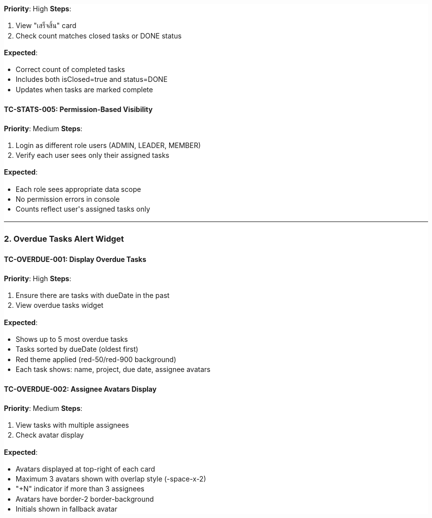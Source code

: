 **Priority**: High
**Steps**:

1. View "เสร็จสิ้น" card
2. Check count matches closed tasks or DONE status

**Expected**:

- Correct count of completed tasks
- Includes both isClosed=true and status=DONE
- Updates when tasks are marked complete

#### TC-STATS-005: Permission-Based Visibility

**Priority**: Medium
**Steps**:

1. Login as different role users (ADMIN, LEADER, MEMBER)
2. Verify each user sees only their assigned tasks

**Expected**:

- Each role sees appropriate data scope
- No permission errors in console
- Counts reflect user's assigned tasks only

---

### 2. Overdue Tasks Alert Widget

#### TC-OVERDUE-001: Display Overdue Tasks

**Priority**: High
**Steps**:

1. Ensure there are tasks with dueDate in the past
2. View overdue tasks widget

**Expected**:

- Shows up to 5 most overdue tasks
- Tasks sorted by dueDate (oldest first)
- Red theme applied (red-50/red-900 background)
- Each task shows: name, project, due date, assignee avatars

#### TC-OVERDUE-002: Assignee Avatars Display

**Priority**: Medium
**Steps**:

1. View tasks with multiple assignees
2. Check avatar display

**Expected**:

- Avatars displayed at top-right of each card
- Maximum 3 avatars shown with overlap style (-space-x-2)
- "+N" indicator if more than 3 assignees
- Avatars have border-2 border-background
- Initials shown in fallback avatar

